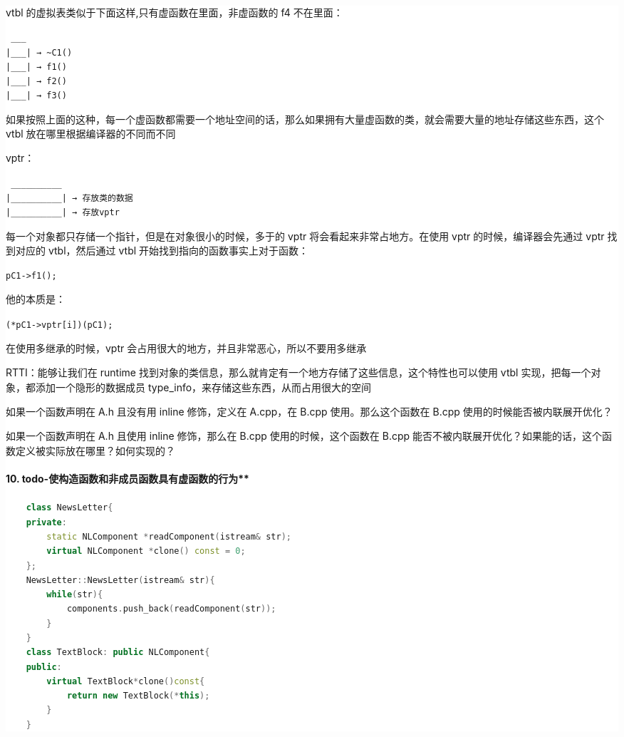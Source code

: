vtbl 的虚拟表类似于下面这样,只有虚函数在里面，非虚函数的 f4 不在里面：

     ___
    |___| → ~C1()
    |___| → f1()
    |___| → f2()
    |___| → f3()

如果按照上面的这种，每一个虚函数都需要一个地址空间的话，那么如果拥有大量虚函数的类，就会需要大量的地址存储这些东西，这个 vtbl 放在哪里根据编译器的不同而不同

vptr：

     __________
    |__________| → 存放类的数据
    |__________| → 存放vptr

每一个对象都只存储一个指针，但是在对象很小的时候，多于的 vptr 将会看起来非常占地方。在使用 vptr 的时候，编译器会先通过 vptr 找到对应的 vtbl，然后通过 vtbl 开始找到指向的函数事实上对于函数：

    pC1->f1();

他的本质是：

    (*pC1->vptr[i])(pC1);

在使用多继承的时候，vptr 会占用很大的地方，并且非常恶心，所以不要用多继承

RTTI：能够让我们在 runtime 找到对象的类信息，那么就肯定有一个地方存储了这些信息，这个特性也可以使用 vtbl 实现，把每一个对象，都添加一个隐形的数据成员 type_info，来存储这些东西，从而占用很大的空间

如果一个函数声明在 A.h 且没有用 inline 修饰，定义在 A.cpp，在 B.cpp 使用。那么这个函数在 B.cpp 使用的时候能否被内联展开优化？

如果一个函数声明在 A.h 且使用 inline 修饰，那么在 B.cpp 使用的时候，这个函数在 B.cpp 能否不被内联展开优化？如果能的话，这个函数定义被实际放在哪里？如何实现的？

#### 10. todo-使构造函数和非成员函数具有虚函数的行为\*\*

```c++
    class NewsLetter{
    private:
        static NLComponent *readComponent(istream& str);
        virtual NLComponent *clone() const = 0;
    };
    NewsLetter::NewsLetter(istream& str){
        while(str){
            components.push_back(readComponent(str));
        }
    }
    class TextBlock: public NLComponent{
    public:
        virtual TextBlock*clone()const{
            return new TextBlock(*this);
        }
    }
```
